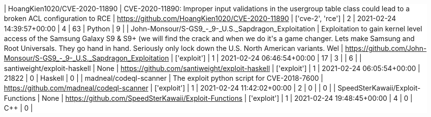 | HoangKien1020/CVE-2020-11890 | CVE-2020-11890: Improper input validations in the usergroup table class could lead to a broken ACL configuration to RCE | https://github.com/HoangKien1020/CVE-2020-11890 | ['cve-2', 'rce'] | 2 | 2021-02-24 14:39:57+00:00 | 4 | 63 | Python | 9 |
| John-Monsour/S-GS9_-_9-_U.S._Sapdragon_Exploitation | Exploitation to gain kernel level access of the Samsung Galaxy S9 & S9+ (we will find the crack and when we do it's a game changer. Lets make Samsung and Root Universals. They go hand in hand. Seriously only lock down the U.S. North American variants. Wel | https://github.com/John-Monsour/S-GS9_-_9-_U.S._Sapdragon_Exploitation | ['exploit'] | 1 | 2021-02-24 06:46:54+00:00 | 17 | 3 | | 6 |
| santiweight/exploit-haskell | None | https://github.com/santiweight/exploit-haskell | ['exploit'] | 1 | 2021-02-24 06:05:54+00:00 | 21822 | 0 | Haskell | 0 |
| madneal/codeql-scanner | The exploit python script for CVE-2018-7600 | https://github.com/madneal/codeql-scanner | ['exploit'] | 1 | 2021-02-24 11:42:02+00:00 | 2 | 0 | | 0 |
| SpeedSterKawaii/Exploit-Functions | None | https://github.com/SpeedSterKawaii/Exploit-Functions | ['exploit'] | 1 | 2021-02-24 19:48:45+00:00 | 4 | 0 | C++ | 0 |
